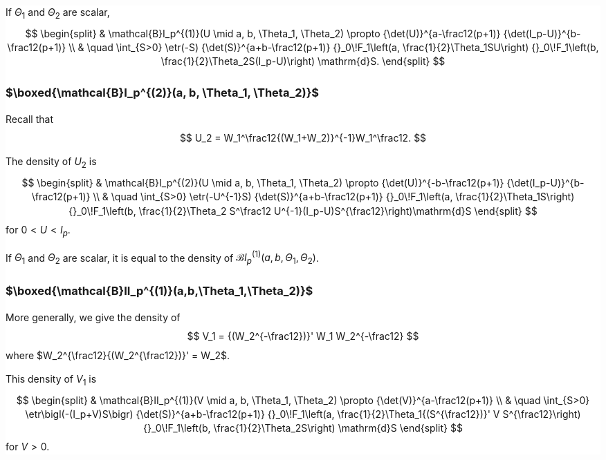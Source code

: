 If $\Theta_1$ and $\Theta_2$ are scalar, $$
\begin{split}
& \mathcal{B}I_p^{(1)}(U \mid a, b, \Theta_1, \Theta_2) \propto
{\det(U)}^{a-\frac12(p+1)} {\det(I_p-U)}^{b-\frac12(p+1)} \\
& \quad \int_{S>0} \etr(-S)
{\det(S)}^{a+b-\frac12(p+1)}
{}_0\!F_1\left(a, \frac{1}{2}\Theta_1SU\right)
{}_0\!F_1\left(b, \frac{1}{2}\Theta_2S(I_p-U)\right)
\mathrm{d}S.
\end{split}
$$

### $\boxed{\mathcal{B}I_p^{(2)}(a, b, \Theta_1, \Theta_2)}$

Recall that $$
U_2 = W_1^\frac12{(W_1+W_2)}^{-1}W_1^\frac12.
$$

The density of $U_2$ is $$
\begin{split}
& \mathcal{B}I_p^{(2)}(U \mid a, b, \Theta_1, \Theta_2) \propto  
 {\det(U)}^{-b-\frac12(p+1)}
{\det(I_p-U)}^{b-\frac12(p+1)} \\
& \quad \int_{S>0}
\etr(-U^{-1}S)
{\det(S)}^{a+b-\frac12(p+1)} 
{}_0\!F_1\left(a, \frac{1}{2}\Theta_1S\right)
{}_0\!F_1\left(b, \frac{1}{2}\Theta_2 S^\frac12 U^{-1}(I_p-U)S^{\frac12}\right)\mathrm{d}S
\end{split}
$$ for $0 < U < I_p$.

If $\Theta_1$ and $\Theta_2$ are scalar, it is equal to the density of
$\mathcal{B}I_p^{(1)}(a, b, \Theta_1, \Theta_2)$.

### $\boxed{\mathcal{B}II_p^{(1)}(a,b,\Theta_1,\Theta_2)}$

More generally, we give the density of $$
V_1 = {(W_2^{-\frac12})}' W_1 W_2^{-\frac12}
$$ where $W_2^{\frac12}{(W_2^{\frac12})}' = W_2$.

This density of $V_1$ is $$
\begin{split}
& \mathcal{B}II_p^{(1)}(V \mid a, b, \Theta_1, \Theta_2) \propto 
 {\det(V)}^{a-\frac12(p+1)} \\
& \quad
\int_{S>0}
\etr\bigl(-(I_p+V)S\bigr)
{\det(S)}^{a+b-\frac12(p+1)} 
{}_0\!F_1\left(a, \frac{1}{2}\Theta_1{(S^{\frac12})}' V S^{\frac12}\right)
{}_0\!F_1\left(b, \frac{1}{2}\Theta_2S\right) \mathrm{d}S
\end{split}
$$ for $V>0$.
